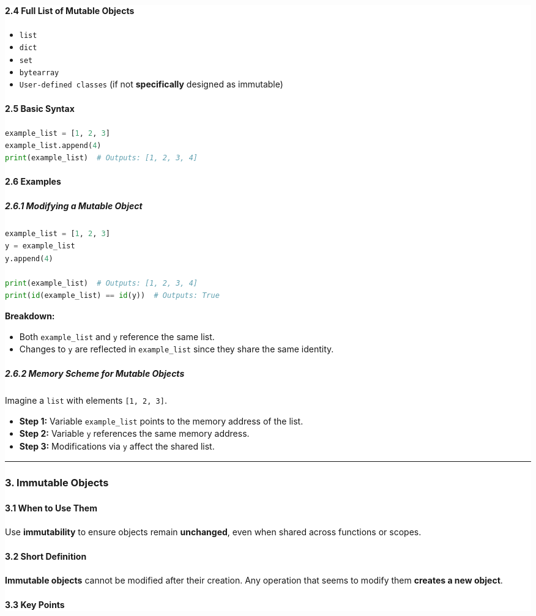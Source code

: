 #### 2.4 Full List of Mutable Objects

- `list`
- `dict`
- `set`
- `bytearray`
- `User-defined classes` (if not **specifically** designed as immutable)

#### 2.5 Basic Syntax

```python
example_list = [1, 2, 3]
example_list.append(4)
print(example_list)  # Outputs: [1, 2, 3, 4]
```

#### 2.6 Examples

##### 2.6.1 Modifying a Mutable Object

```python
example_list = [1, 2, 3]
y = example_list
y.append(4)

print(example_list)  # Outputs: [1, 2, 3, 4]
print(id(example_list) == id(y))  # Outputs: True
```
**Breakdown:**
- Both `example_list` and `y` reference the same list.  
- Changes to `y` are reflected in `example_list` since they share the same identity.

##### 2.6.2 Memory Scheme for Mutable Objects
Imagine a `list` with elements `[1, 2, 3]`.  

- **Step 1:** Variable `example_list` points to the memory address of the list.  
- **Step 2:** Variable `y` references the same memory address.  
- **Step 3:** Modifications via `y` affect the shared list.  

---

### 3. Immutable Objects

#### 3.1 When to Use Them

Use **immutability** to ensure objects remain **unchanged**, even when shared across functions or scopes.  

#### 3.2 Short Definition

**Immutable objects** cannot be modified after their creation. Any operation that seems to modify them **creates a new object**.  

#### 3.3 Key Points
